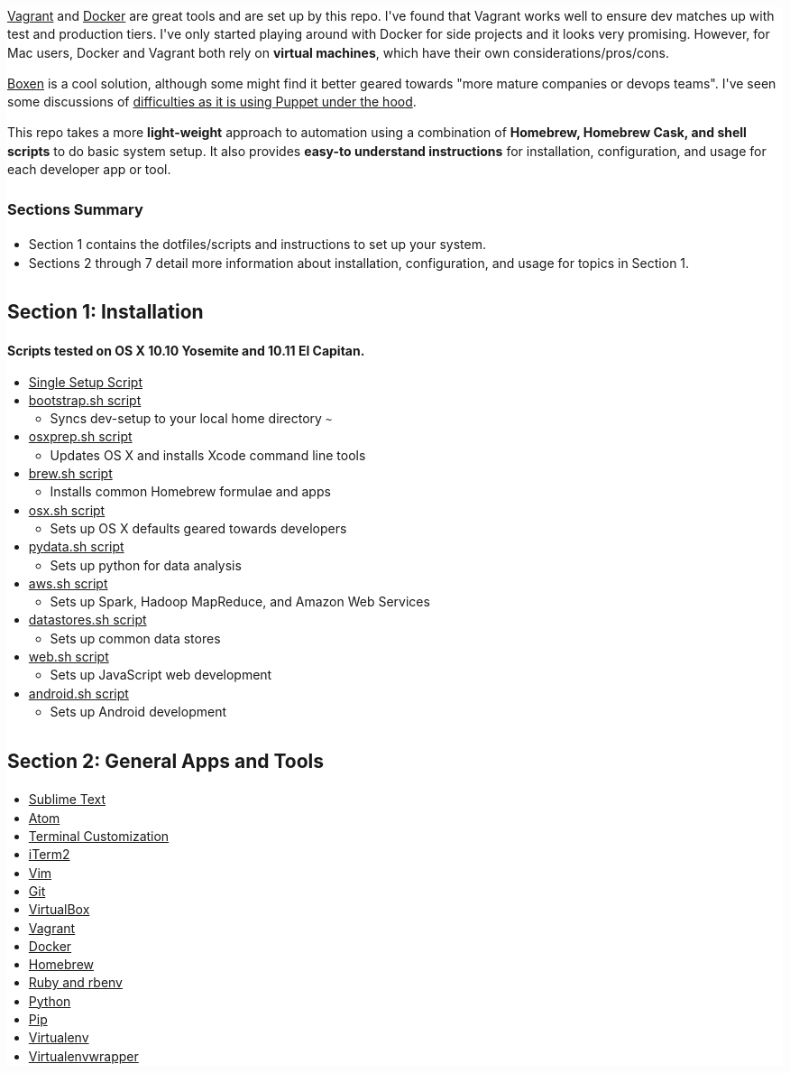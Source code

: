 [Vagrant](https://github.com/donnemartin/dev-setup) and [Docker](https://github.com/donnemartin/dev-setup) are great tools and are set up by this repo. I've found that Vagrant works well to ensure dev matches up with test and production tiers. I've only started playing around with Docker for side projects and it looks very promising. However, for Mac users, Docker and Vagrant both rely on **virtual machines**, which have their own considerations/pros/cons.

[Boxen](https://boxen.github.com/) is a cool solution, although some might find it better geared towards "more mature companies or devops teams". I've seen some discussions of [difficulties as it is using Puppet under the hood](https://github.com/boxen/our-boxen/issues/742).

This repo takes a more **light-weight** approach to automation using a combination of **Homebrew, Homebrew Cask, and shell scripts** to do basic system setup. It also provides **easy-to understand instructions** for installation, configuration, and usage for each developer app or tool.

### Sections Summary

- Section 1 contains the dotfiles/scripts and instructions to set up your system.
- Sections 2 through 7 detail more information about installation, configuration, and usage for topics in Section 1.

## Section 1: Installation

**Scripts tested on OS X 10.10 Yosemite and 10.11 El Capitan.**

- [Single Setup Script](https://github.com/donnemartin/dev-setup)
- [bootstrap.sh script](https://github.com/donnemartin/dev-setup)
    - Syncs dev-setup to your local home directory `~`
- [osxprep.sh script](https://github.com/donnemartin/dev-setup)
    - Updates OS X and installs Xcode command line tools
- [brew.sh script](https://github.com/donnemartin/dev-setup)
    - Installs common Homebrew formulae and apps
- [osx.sh script](https://github.com/donnemartin/dev-setup)
    - Sets up OS X defaults geared towards developers
- [pydata.sh script](https://github.com/donnemartin/dev-setup)
    - Sets up python for data analysis
- [aws.sh script](https://github.com/donnemartin/dev-setup)
    - Sets up Spark, Hadoop MapReduce, and Amazon Web Services
- [datastores.sh script](https://github.com/donnemartin/dev-setup)
    - Sets up common data stores
- [web.sh script](https://github.com/donnemartin/dev-setup)
    - Sets up JavaScript web development
- [android.sh script](https://github.com/donnemartin/dev-setup)
    - Sets up Android development

## Section 2: General Apps and Tools

- [Sublime Text](https://github.com/donnemartin/dev-setup)
- [Atom](https://github.com/donnemartin/dev-setup)
- [Terminal Customization](https://github.com/donnemartin/dev-setup)
- [iTerm2](https://github.com/donnemartin/dev-setup)
- [Vim](https://github.com/donnemartin/dev-setup)
- [Git](https://github.com/donnemartin/dev-setup)
- [VirtualBox](https://github.com/donnemartin/dev-setup)
- [Vagrant](https://github.com/donnemartin/dev-setup)
- [Docker](https://github.com/donnemartin/dev-setup)
- [Homebrew](https://github.com/donnemartin/dev-setup)
- [Ruby and rbenv](https://github.com/donnemartin/dev-setup)
- [Python](https://github.com/donnemartin/dev-setup)
- [Pip](https://github.com/donnemartin/dev-setup)
- [Virtualenv](https://github.com/donnemartin/dev-setup)
- [Virtualenvwrapper](https://github.com/donnemartin/dev-setup)
